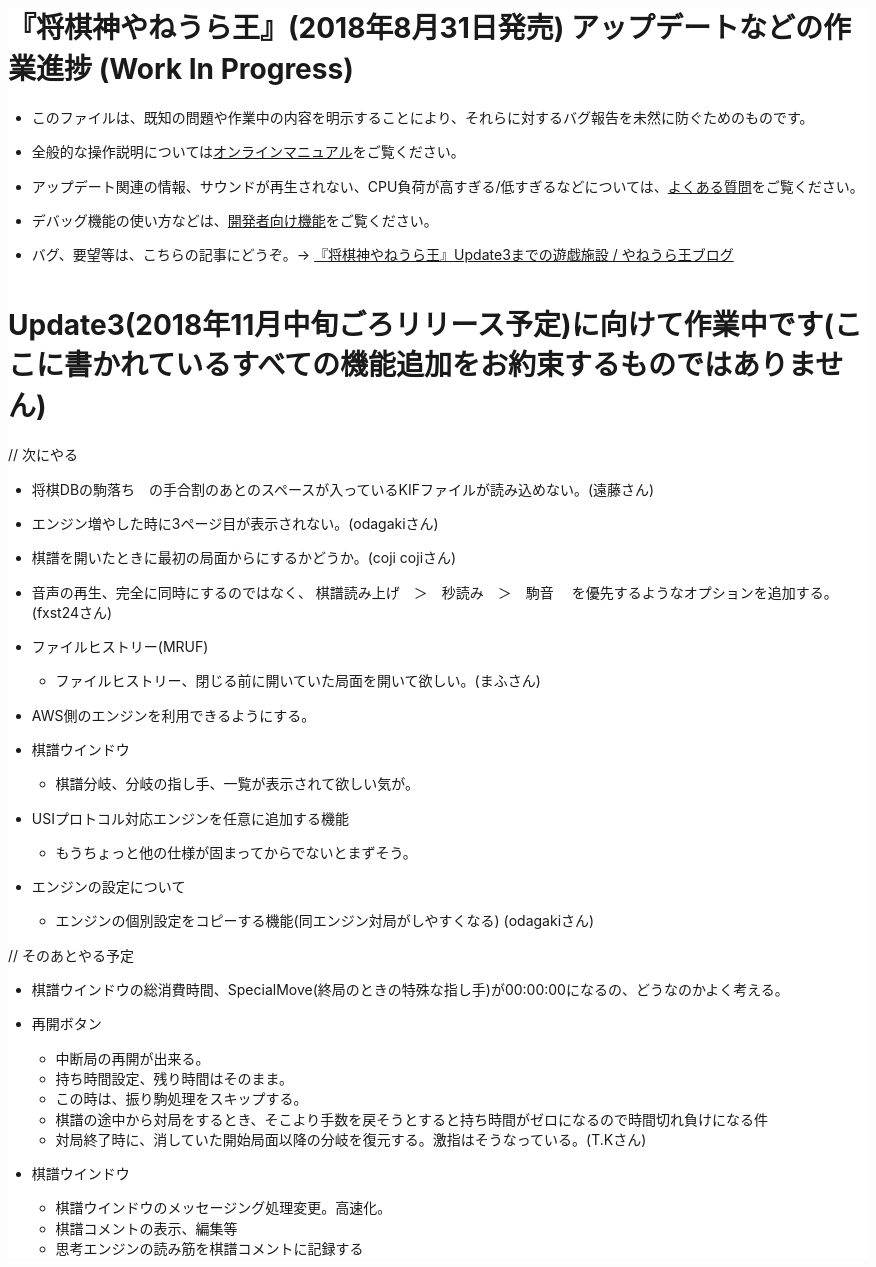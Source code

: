 ﻿
# 『将棋神やねうら王』(2018年8月31日発売) アップデートなどの作業進捗 (Work In Progress)


- このファイルは、既知の問題や作業中の内容を明示することにより、それらに対するバグ報告を未然に防ぐためのものです。

- 全般的な操作説明については[オンラインマニュアル](online_manual.md)をご覧ください。
- アップデート関連の情報、サウンドが再生されない、CPU負荷が高すぎる/低すぎるなどについては、[よくある質問](faq.md)をご覧ください。
- デバッグ機能の使い方などは、[開発者向け機能](dev_manual.md)をご覧ください。
- バグ、要望等は、こちらの記事にどうぞ。→ [『将棋神やねうら王』Update3までの遊戯施設 / やねうら王ブログ](http://yaneuraou.yaneu.com/2018/10/06/%E3%80%8E%E5%B0%86%E6%A3%8B%E7%A5%9E%E3%82%84%E3%81%AD%E3%81%86%E3%82%89%E7%8E%8B%E3%80%8Fupdate3%E3%81%BE%E3%81%A7%E3%81%AE%E9%81%8A%E6%88%AF%E6%96%BD%E8%A8%AD/)


# Update3(2018年11月中旬ごろリリース予定)に向けて作業中です(ここに書かれているすべての機能追加をお約束するものではありません)


// 次にやる

- 将棋DBの駒落ち　の手合割のあとのスペースが入っているKIFファイルが読み込めない。(遠藤さん)

- エンジン増やした時に3ページ目が表示されない。(odagakiさん)

- 棋譜を開いたときに最初の局面からにするかどうか。(coji cojiさん)

- 音声の再生、完全に同時にするのではなく、
	棋譜読み上げ　＞　秒読み　＞　駒音
　を優先するようなオプションを追加する。(fxst24さん)

- ファイルヒストリー(MRUF)
  - ファイルヒストリー、閉じる前に開いていた局面を開いて欲しい。(まふさん)

- AWS側のエンジンを利用できるようにする。

- 棋譜ウインドウ
  - 棋譜分岐、分岐の指し手、一覧が表示されて欲しい気が。

- USIプロトコル対応エンジンを任意に追加する機能
  - もうちょっと他の仕様が固まってからでないとまずそう。
- エンジンの設定について
  - エンジンの個別設定をコピーする機能(同エンジン対局がしやすくなる) (odagakiさん)

// そのあとやる予定

- 棋譜ウインドウの総消費時間、SpecialMove(終局のときの特殊な指し手)が00:00:00になるの、どうなのかよく考える。

- 再開ボタン
  - 中断局の再開が出来る。
  - 持ち時間設定、残り時間はそのまま。
  - この時は、振り駒処理をスキップする。
  - 棋譜の途中から対局をするとき、そこより手数を戻そうとすると持ち時間がゼロになるので時間切れ負けになる件
  - 対局終了時に、消していた開始局面以降の分岐を復元する。激指はそうなっている。(T.Kさん)

- 棋譜ウインドウ
  - 棋譜ウインドウのメッセージング処理変更。高速化。
  - 棋譜コメントの表示、編集等
  - 思考エンジンの読み筋を棋譜コメントに記録する
